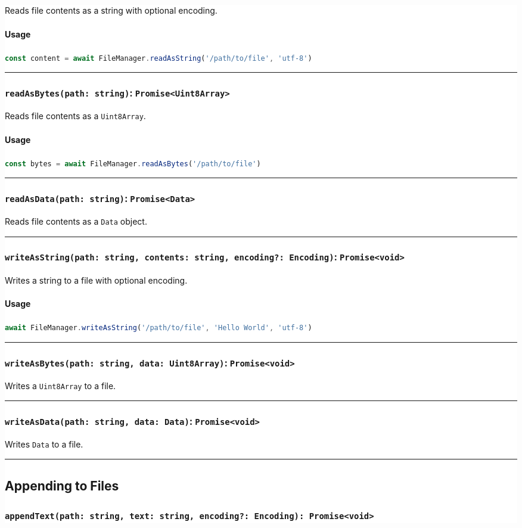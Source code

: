 Reads file contents as a string with optional encoding.

#### Usage
```ts
const content = await FileManager.readAsString('/path/to/file', 'utf-8')
```

---

### `readAsBytes(path: string)`: `Promise<Uint8Array>`

Reads file contents as a `Uint8Array`.

#### Usage
```ts
const bytes = await FileManager.readAsBytes('/path/to/file')
```

---

### `readAsData(path: string)`: `Promise<Data>`

Reads file contents as a `Data` object.
  
---

### `writeAsString(path: string, contents: string, encoding?: Encoding)`: `Promise<void>`

Writes a string to a file with optional encoding.

#### Usage
```ts
await FileManager.writeAsString('/path/to/file', 'Hello World', 'utf-8')
```

---

### `writeAsBytes(path: string, data: Uint8Array)`: `Promise<void>`

Writes a `Uint8Array` to a file.

---

### `writeAsData(path: string, data: Data)`: `Promise<void>`

Writes `Data` to a file.

---

## Appending to Files

### `appendText(path: string, text: string, encoding?: Encoding): Promise<void>`
